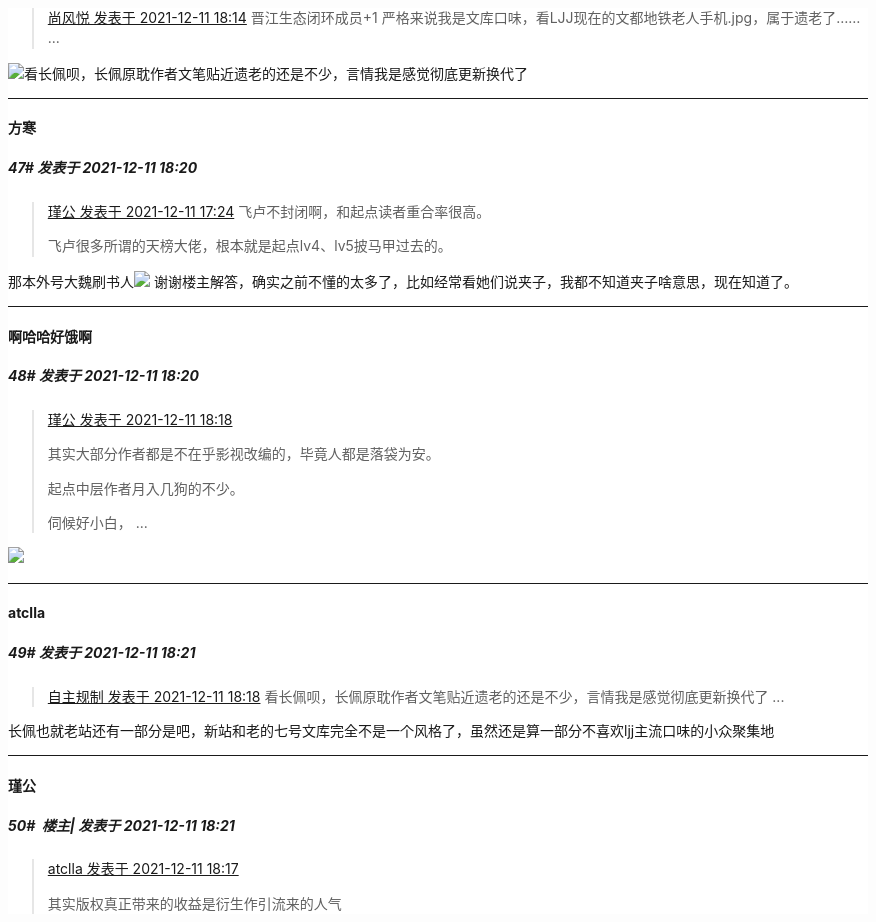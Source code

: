 <blockquote><a href="httphttps://bbs.saraba1st.com/2b/forum.php?mod=redirect&amp;goto=findpost&amp;pid=53894377&amp;ptid=2041943" target="_blank">尚风悦 发表于 2021-12-11 18:14</a>
晋江生态闭环成员+1
严格来说我是文库口味，看LJJ现在的文都地铁老人手机.jpg，属于遗老了…… ...</blockquote>
<img src="https://static.saraba1st.com/image/smiley/face2017/047.png" referrerpolicy="no-referrer">看长佩呗，长佩原耽作者文笔贴近遗老的还是不少，言情我是感觉彻底更新换代了

*****

####  方寒  
##### 47#       发表于 2021-12-11 18:20

<blockquote><a href="httphttps://bbs.saraba1st.com/2b/forum.php?mod=redirect&amp;goto=findpost&amp;pid=53893738&amp;ptid=2041943" target="_blank">瑾公 发表于 2021-12-11 17:24</a>
飞卢不封闭啊，和起点读者重合率很高。

飞卢很多所谓的天榜大佬，根本就是起点lv4、lv5披马甲过去的。</blockquote>
那本外号大魏刷书人<img src="https://static.saraba1st.com/image/smiley/face2017/067.png" referrerpolicy="no-referrer">
谢谢楼主解答，确实之前不懂的太多了，比如经常看她们说夹子，我都不知道夹子啥意思，现在知道了。

*****

####  啊哈哈好饿啊  
##### 48#       发表于 2021-12-11 18:20

<blockquote><a href="httphttps://bbs.saraba1st.com/2b/forum.php?mod=redirect&amp;goto=findpost&amp;pid=53894414&amp;ptid=2041943" target="_blank">瑾公 发表于 2021-12-11 18:18</a>

其实大部分作者都是不在乎影视改编的，毕竟人都是落袋为安。

起点中层作者月入几狗的不少。

伺候好小白， ...</blockquote>
<img src="https://static.saraba1st.com/image/smiley/face2017/047.png" referrerpolicy="no-referrer">

*****

####  atclla  
##### 49#       发表于 2021-12-11 18:21

<blockquote><a href="httphttps://bbs.saraba1st.com/2b/forum.php?mod=redirect&amp;goto=findpost&amp;pid=53894424&amp;ptid=2041943" target="_blank">自主规制 发表于 2021-12-11 18:18</a>
看长佩呗，长佩原耽作者文笔贴近遗老的还是不少，言情我是感觉彻底更新换代了 ...</blockquote>
长佩也就老站还有一部分是吧，新站和老的七号文库完全不是一个风格了，虽然还是算一部分不喜欢ljj主流口味的小众聚集地

*****

####  瑾公  
##### 50#         楼主| 发表于 2021-12-11 18:21

<blockquote><a href="httphttps://bbs.saraba1st.com/2b/forum.php?mod=redirect&amp;goto=findpost&amp;pid=53894409&amp;ptid=2041943" target="_blank">atclla 发表于 2021-12-11 18:17</a>

其实版权真正带来的收益是衍生作引流来的人气
